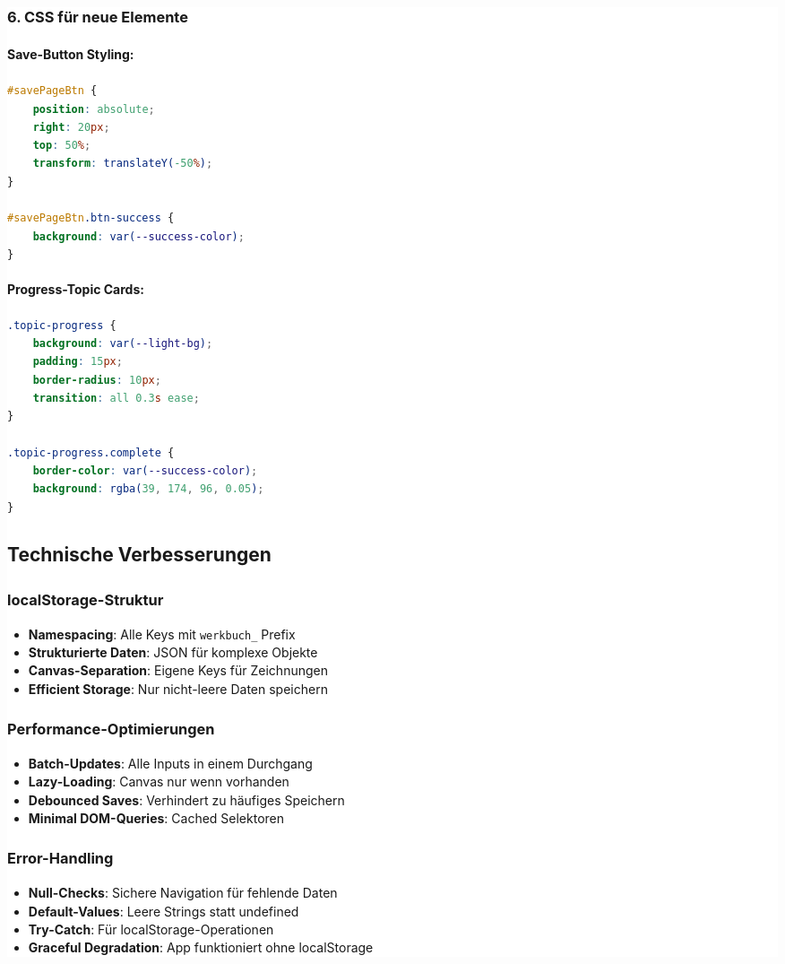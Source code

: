 ### 6. CSS für neue Elemente

#### Save-Button Styling:
```css
#savePageBtn {
    position: absolute;
    right: 20px;
    top: 50%;
    transform: translateY(-50%);
}

#savePageBtn.btn-success {
    background: var(--success-color);
}
```

#### Progress-Topic Cards:
```css
.topic-progress {
    background: var(--light-bg);
    padding: 15px;
    border-radius: 10px;
    transition: all 0.3s ease;
}

.topic-progress.complete {
    border-color: var(--success-color);
    background: rgba(39, 174, 96, 0.05);
}
```

## Technische Verbesserungen

### localStorage-Struktur
- **Namespacing**: Alle Keys mit `werkbuch_` Prefix
- **Strukturierte Daten**: JSON für komplexe Objekte
- **Canvas-Separation**: Eigene Keys für Zeichnungen
- **Efficient Storage**: Nur nicht-leere Daten speichern

### Performance-Optimierungen
- **Batch-Updates**: Alle Inputs in einem Durchgang
- **Lazy-Loading**: Canvas nur wenn vorhanden
- **Debounced Saves**: Verhindert zu häufiges Speichern
- **Minimal DOM-Queries**: Cached Selektoren

### Error-Handling
- **Null-Checks**: Sichere Navigation für fehlende Daten
- **Default-Values**: Leere Strings statt undefined
- **Try-Catch**: Für localStorage-Operationen
- **Graceful Degradation**: App funktioniert ohne localStorage

